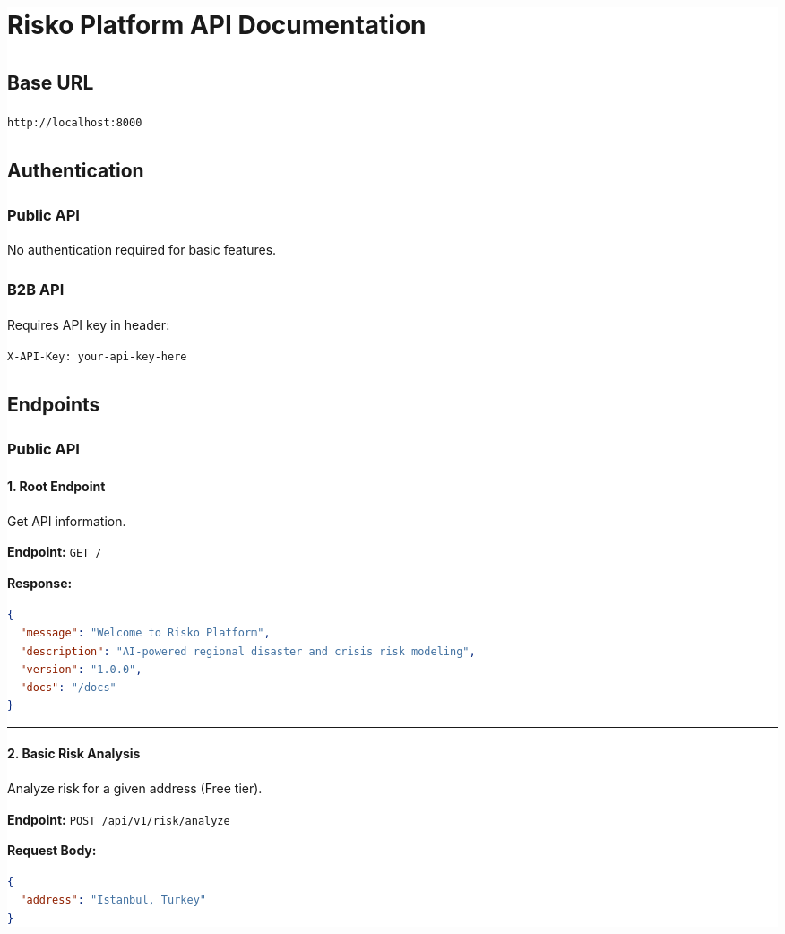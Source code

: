 # Risko Platform API Documentation

## Base URL
```
http://localhost:8000
```

## Authentication

### Public API
No authentication required for basic features.

### B2B API
Requires API key in header:
```
X-API-Key: your-api-key-here
```

## Endpoints

### Public API

#### 1. Root Endpoint
Get API information.

**Endpoint:** `GET /`

**Response:**
```json
{
  "message": "Welcome to Risko Platform",
  "description": "AI-powered regional disaster and crisis risk modeling",
  "version": "1.0.0",
  "docs": "/docs"
}
```

---

#### 2. Basic Risk Analysis
Analyze risk for a given address (Free tier).

**Endpoint:** `POST /api/v1/risk/analyze`

**Request Body:**
```json
{
  "address": "Istanbul, Turkey"
}
```
